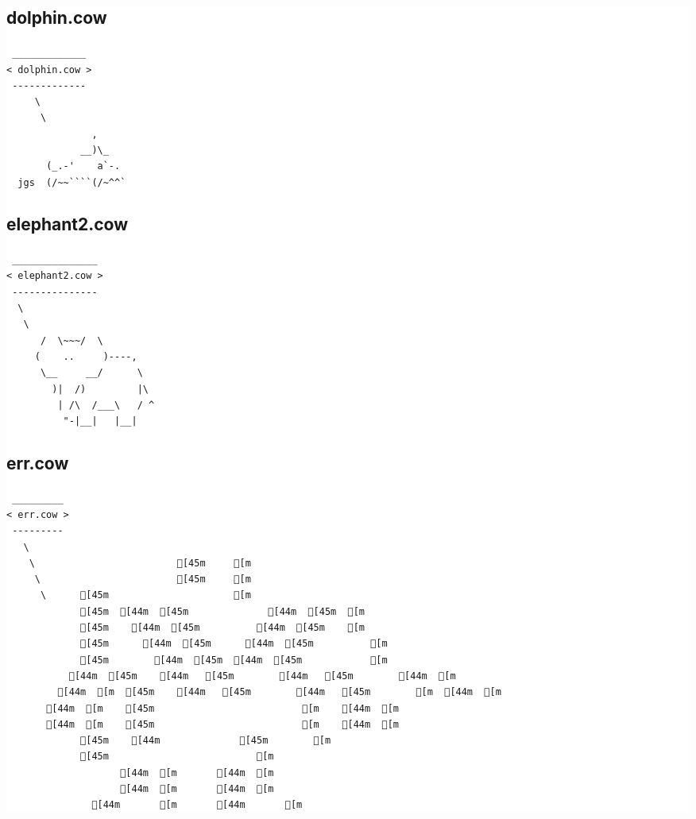 ## dolphin.cow

```
 _____________
< dolphin.cow >
 -------------
     \
      \
               ,
             __)\_  
       (_.-'    a`-.
  jgs  (/~~````(/~^^` 

```

## elephant2.cow

```
 _______________
< elephant2.cow >
 ---------------
  \
   \                                 
      /  \~~~/  \         
     (    ..     )----,      
      \__     __/      \     
        )|  /)         |\    
         | /\  /___\   / ^   
          "-|__|   |__|      
```

## err.cow

```
 _________
< err.cow >
 ---------
   \ 
    \                         [45m     [m  
     \                        [45m     [m  
      \      [45m                      [m  
             [45m  [44m  [45m              [44m  [45m  [m  
             [45m    [44m  [45m          [44m  [45m    [m  
             [45m      [44m  [45m      [44m  [45m          [m  
             [45m        [44m  [45m  [44m  [45m            [m  
           [44m  [45m    [44m   [45m        [44m   [45m        [44m  [m  
         [44m  [m  [45m    [44m   [45m        [44m   [45m        [m  [44m  [m  
       [44m  [m    [45m                          [m    [44m  [m  
       [44m  [m    [45m                          [m    [44m  [m  
             [45m    [44m              [45m        [m  
             [45m                          [m  
                    [44m  [m       [44m  [m  
                    [44m  [m       [44m  [m  
               [44m       [m       [44m       [m  

```
